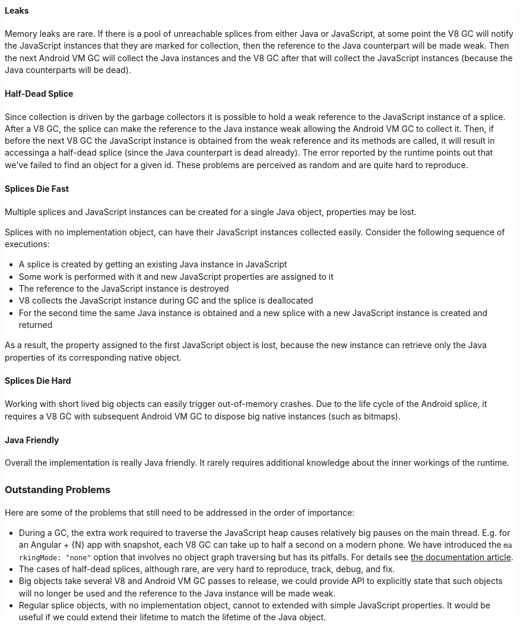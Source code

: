 #### Leaks
Memory leaks are rare. If there is a pool of unreachable splices from either Java or JavaScript, at some point the V8 GC will notify the JavaScript instances that they are marked for collection, then the reference to the Java counterpart will be made weak. Then the next Android VM GC will collect the Java instances and the V8 GC after that will collect the JavaScript instances (because the Java counterparts will be dead).

#### Half-Dead Splice
Since collection is driven by the garbage collectors it is possible to hold a weak reference to the JavaScript instance of a splice. After a V8 GC, the splice can make the reference to the Java instance weak allowing the Android VM GC to collect it. Then, if before the next V8 GC the JavaScript instance is obtained from the weak reference and its methods are called, it will result in accessinga a half-dead splice (since the Java counterpart is dead already). The error reported by the runtime points out that we've failed to find an object for a given id. These problems are perceived as random and are quite hard to reproduce.

#### Splices Die Fast
Multiple splices and JavaScript instances can be created for a single Java object, properties may be lost.

Splices with no implementation object, can have their JavaScript instances collected easily. Consider the following sequence of executions:
 - A splice is created by getting an existing Java instance in JavaScript
 - Some work is performed with it and new JavaScript properties are assigned to it
 - The reference to the JavaScript instance is destroyed
 - V8 collects the JavaScript instance during GC and the splice is deallocated
 - For the second time the same Java instance is obtained and a new splice with a new JavaScript instance is created and returned

As a result, the property assigned to the first JavaScript object is lost, because the new instance can retrieve only the Java properties of its corresponding native object.

#### Splices Die Hard
Working with short lived big objects can easily trigger out-of-memory crashes. Due to the life cycle of the Android splice, it requires a V8 GC with subsequent Android VM GC to dispose big native instances (such as bitmaps).

#### Java Friendly
Overall the implementation is really Java friendly. It rarely requires additional knowledge about the inner workings of the runtime.

### Outstanding Problems
Here are some of the problems that still need to be addressed in the order of importance:
 - During a GC, the extra work required to traverse the JavaScript heap causes relatively big pauses on the main thread. E.g. for an Angular + {N} app with snapshot, each V8 GC can take up to half a second on a modern phone. We have introduced the `markingMode: "none"` option that involves no object graph traversing but has its pitfalls. For details see [the documentation article](./android-runtime/advanced-topics/memory-management.md#markingMode-none).
 - The cases of half-dead splices, although rare, are very hard to reproduce, track, debug, and fix.
 - Big objects take several V8 and Android VM GC passes to release, we could provide API to explicitly state that such objects will no longer be used and the reference to the Java instance will be made weak.
 - Regular splice objects, with no implementation object, cannot to extended with simple JavaScript properties. It would be useful if we could extend their lifetime to match the lifetime of the Java object.
